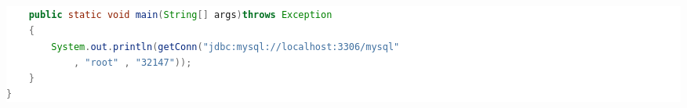 ``` java
	public static void main(String[] args)throws Exception
	{
		System.out.println(getConn("jdbc:mysql://localhost:3306/mysql"
			, "root" , "32147"));
	}
}
```